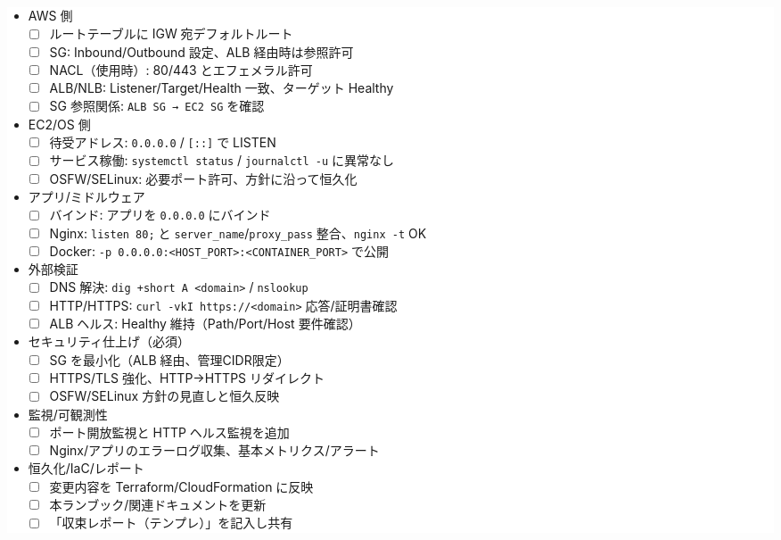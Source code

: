 - AWS 側
  - [ ] ルートテーブルに IGW 宛デフォルトルート
  - [ ] SG: Inbound/Outbound 設定、ALB 経由時は参照許可
  - [ ] NACL（使用時）: 80/443 とエフェメラル許可
  - [ ] ALB/NLB: Listener/Target/Health 一致、ターゲット Healthy
  - [ ] SG 参照関係: `ALB SG → EC2 SG` を確認

- EC2/OS 側
  - [ ] 待受アドレス: `0.0.0.0` / `[::]` で LISTEN
  - [ ] サービス稼働: `systemctl status` / `journalctl -u` に異常なし
  - [ ] OSFW/SELinux: 必要ポート許可、方針に沿って恒久化

- アプリ/ミドルウェア
  - [ ] バインド: アプリを `0.0.0.0` にバインド
  - [ ] Nginx: `listen 80;` と `server_name`/`proxy_pass` 整合、`nginx -t` OK
  - [ ] Docker: `-p 0.0.0.0:<HOST_PORT>:<CONTAINER_PORT>` で公開

- 外部検証
  - [ ] DNS 解決: `dig +short A <domain>` / `nslookup`
  - [ ] HTTP/HTTPS: `curl -vkI https://<domain>` 応答/証明書確認
  - [ ] ALB ヘルス: Healthy 維持（Path/Port/Host 要件確認）

- セキュリティ仕上げ（必須）
  - [ ] SG を最小化（ALB 経由、管理CIDR限定）
  - [ ] HTTPS/TLS 強化、HTTP→HTTPS リダイレクト
  - [ ] OSFW/SELinux 方針の見直しと恒久反映

- 監視/可観測性
  - [ ] ポート開放監視と HTTP ヘルス監視を追加
  - [ ] Nginx/アプリのエラーログ収集、基本メトリクス/アラート

- 恒久化/IaC/レポート
  - [ ] 変更内容を Terraform/CloudFormation に反映
  - [ ] 本ランブック/関連ドキュメントを更新
  - [ ] 「収束レポート（テンプレ）」を記入し共有
